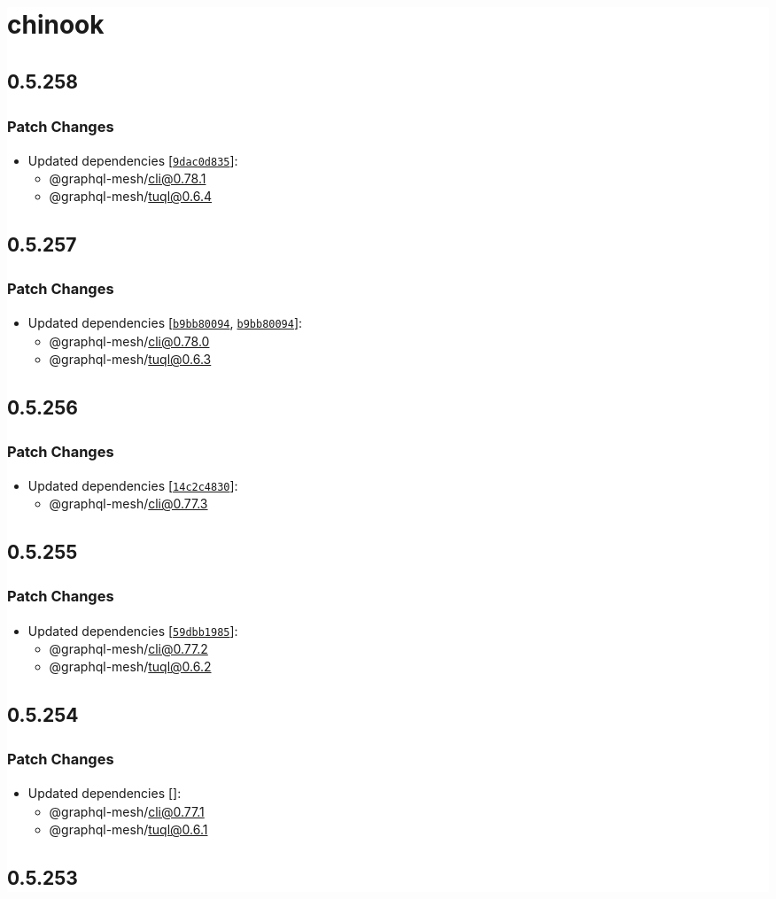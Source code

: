 # chinook

## 0.5.258

### Patch Changes

- Updated dependencies [[`9dac0d835`](https://github.com/Urigo/graphql-mesh/commit/9dac0d8355148d86d75bceb4c4983960e8063c53)]:
  - @graphql-mesh/cli@0.78.1
  - @graphql-mesh/tuql@0.6.4

## 0.5.257

### Patch Changes

- Updated dependencies [[`b9bb80094`](https://github.com/Urigo/graphql-mesh/commit/b9bb8009407d27440267a5e9a7ec5dbfecc9bf8f), [`b9bb80094`](https://github.com/Urigo/graphql-mesh/commit/b9bb8009407d27440267a5e9a7ec5dbfecc9bf8f)]:
  - @graphql-mesh/cli@0.78.0
  - @graphql-mesh/tuql@0.6.3

## 0.5.256

### Patch Changes

- Updated dependencies [[`14c2c4830`](https://github.com/Urigo/graphql-mesh/commit/14c2c4830aa1994dadf4ae4a425e97aedb27fb76)]:
  - @graphql-mesh/cli@0.77.3

## 0.5.255

### Patch Changes

- Updated dependencies [[`59dbb1985`](https://github.com/Urigo/graphql-mesh/commit/59dbb1985b07a250f0113d70e0f55e467dc17812)]:
  - @graphql-mesh/cli@0.77.2
  - @graphql-mesh/tuql@0.6.2

## 0.5.254

### Patch Changes

- Updated dependencies []:
  - @graphql-mesh/cli@0.77.1
  - @graphql-mesh/tuql@0.6.1

## 0.5.253
